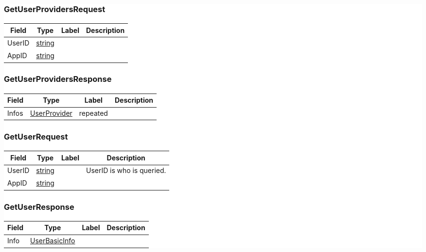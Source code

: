 




<a name="user.v1.GetUserProvidersRequest"></a>

### GetUserProvidersRequest



| Field | Type | Label | Description |
| ----- | ---- | ----- | ----------- |
| UserID | [string](#string) |  |  |
| AppID | [string](#string) |  |  |






<a name="user.v1.GetUserProvidersResponse"></a>

### GetUserProvidersResponse



| Field | Type | Label | Description |
| ----- | ---- | ----- | ----------- |
| Infos | [UserProvider](#user.v1.UserProvider) | repeated |  |






<a name="user.v1.GetUserRequest"></a>

### GetUserRequest



| Field | Type | Label | Description |
| ----- | ---- | ----- | ----------- |
| UserID | [string](#string) |  | UserID is who is queried. |
| AppID | [string](#string) |  |  |






<a name="user.v1.GetUserResponse"></a>

### GetUserResponse



| Field | Type | Label | Description |
| ----- | ---- | ----- | ----------- |
| Info | [UserBasicInfo](#user.v1.UserBasicInfo) |  |  |
